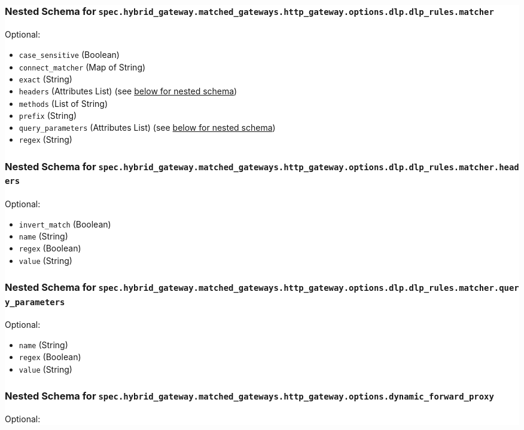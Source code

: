 


<a id="nestedatt--spec--hybrid_gateway--matched_gateways--http_gateway--options--dlp--dlp_rules--matcher"></a>
### Nested Schema for `spec.hybrid_gateway.matched_gateways.http_gateway.options.dlp.dlp_rules.matcher`

Optional:

- `case_sensitive` (Boolean)
- `connect_matcher` (Map of String)
- `exact` (String)
- `headers` (Attributes List) (see [below for nested schema](#nestedatt--spec--hybrid_gateway--matched_gateways--http_gateway--options--dlp--dlp_rules--matcher--headers))
- `methods` (List of String)
- `prefix` (String)
- `query_parameters` (Attributes List) (see [below for nested schema](#nestedatt--spec--hybrid_gateway--matched_gateways--http_gateway--options--dlp--dlp_rules--matcher--query_parameters))
- `regex` (String)

<a id="nestedatt--spec--hybrid_gateway--matched_gateways--http_gateway--options--dlp--dlp_rules--matcher--headers"></a>
### Nested Schema for `spec.hybrid_gateway.matched_gateways.http_gateway.options.dlp.dlp_rules.matcher.headers`

Optional:

- `invert_match` (Boolean)
- `name` (String)
- `regex` (Boolean)
- `value` (String)


<a id="nestedatt--spec--hybrid_gateway--matched_gateways--http_gateway--options--dlp--dlp_rules--matcher--query_parameters"></a>
### Nested Schema for `spec.hybrid_gateway.matched_gateways.http_gateway.options.dlp.dlp_rules.matcher.query_parameters`

Optional:

- `name` (String)
- `regex` (Boolean)
- `value` (String)





<a id="nestedatt--spec--hybrid_gateway--matched_gateways--http_gateway--options--dynamic_forward_proxy"></a>
### Nested Schema for `spec.hybrid_gateway.matched_gateways.http_gateway.options.dynamic_forward_proxy`

Optional:
